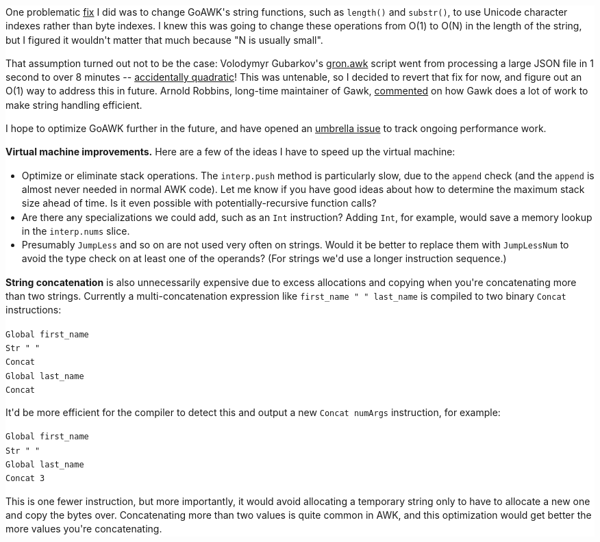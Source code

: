 One problematic [fix](https://github.com/benhoyt/goawk/commit/b7ec795b6716aa2159907cce7a54351dc78b0788) I did was to change GoAWK's string functions, such as `length()` and `substr()`, to use Unicode character indexes rather than byte indexes. I knew this was going to change these operations from O(1) to O(N) in the length of the string, but I figured it wouldn't matter that much because "N is usually small".

That assumption turned out not to be the case: Volodymyr Gubarkov's [gron.awk](https://github.com/xonixx/gron.awk) script went from processing a large JSON file in 1 second to over 8 minutes -- [accidentally quadratic](https://accidentallyquadratic.tumblr.com/)! This was untenable, so I decided to revert that fix for now, and figure out an O(1) way to address this in future. Arnold Robbins, long-time maintainer of Gawk, [commented](https://github.com/benhoyt/goawk/issues/35#issuecomment-1020994304) on how Gawk does a lot of work to make string handling efficient.

I hope to optimize GoAWK further in the future, and have opened an [umbrella issue](https://github.com/benhoyt/goawk/issues/91) to track ongoing performance work.

**Virtual machine improvements.** Here are a few of the ideas I have to speed up the virtual machine:

* Optimize or eliminate stack operations. The `interp.push` method is particularly slow, due to the `append` check (and the `append` is almost never needed in normal AWK code). Let me know if you have good ideas about how to 
determine the maximum stack size ahead of time. Is it even possible with potentially-recursive function calls?
* Are there any specializations we could add, such as an `Int` instruction? Adding `Int`, for example, would save a memory lookup in the `interp.nums` slice.
* Presumably `JumpLess` and so on are not used very often on strings. Would it be better to replace them with `JumpLessNum` to avoid the type check on at least one of the operands? (For strings we'd use a longer instruction sequence.)

**String concatenation** is also unnecessarily expensive due to excess allocations and copying when you're concatenating more than two strings. Currently a multi-concatenation expression like `first_name " " last_name` is compiled to two binary `Concat` instructions:

```
Global first_name
Str " "
Concat
Global last_name
Concat
```
    
It'd be more efficient for the compiler to detect this and output a new `Concat numArgs` instruction, for example:

```
Global first_name
Str " "
Global last_name
Concat 3
```

This is one fewer instruction, but more importantly, it would avoid allocating a temporary string only to have to allocate a new one and copy the bytes over. Concatenating more than two values is quite common in AWK, and this optimization would get better the more values you're concatenating.
